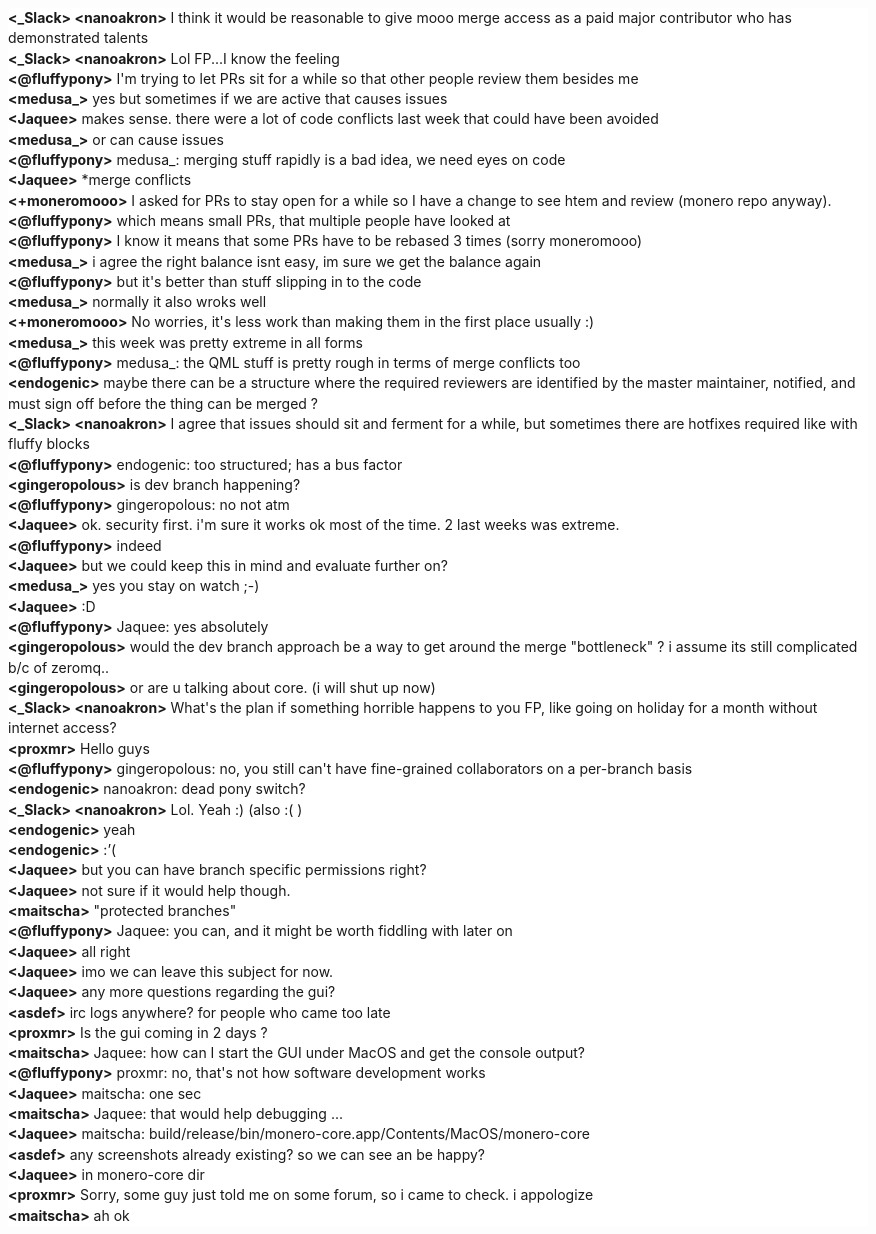 **\<_Slack> \<nanoakron>** I think it would be reasonable to give mooo merge access as a paid major contributor who has demonstrated talents  
**\<_Slack> \<nanoakron>** Lol FP...I know the feeling  
**\<@fluffypony>** I'm trying to let PRs sit for a while so that other people review them besides me  
**\<medusa_>** yes but sometimes if we are active that causes issues  
**\<Jaquee>** makes sense. there were a lot of code conflicts last week that could have been avoided  
**\<medusa_>** or can cause issues  
**\<@fluffypony>** medusa_: merging stuff rapidly is a bad idea, we need eyes on code   
**\<Jaquee>** \*merge conflicts  
**\<+moneromooo>** I asked for PRs to stay open for a while so I have a change to see htem and review (monero repo anyway).  
**\<@fluffypony>** which means small PRs, that multiple people have looked at  
**\<@fluffypony>** I know it means that some PRs have to be rebased 3 times (sorry moneromooo)  
**\<medusa_>** i agree the right balance isnt easy, im sure we get the balance again  
**\<@fluffypony>** but it's better than stuff slipping in to the code  
**\<medusa_>** normally it also wroks well  
**\<+moneromooo>** No worries, it's less work than making them in the first place usually :)  
**\<medusa_>** this week was pretty extreme in all forms  
**\<@fluffypony>** medusa_: the QML stuff is pretty rough in terms of merge conflicts too  
**\<endogenic>** maybe there can be a structure where the required reviewers are identified by the master maintainer, notified, and must sign off before the thing can be merged ?  
**\<_Slack> \<nanoakron>** I agree that issues should sit and ferment  for a while, but sometimes there are hotfixes required like with fluffy blocks  
**\<@fluffypony>** endogenic: too structured; has a bus factor  
**\<gingeropolous>** is dev branch happening?  
**\<@fluffypony>** gingeropolous: no not atm  
**\<Jaquee>** ok. security first. i'm sure it works ok most of the time. 2 last weeks was extreme.  
**\<@fluffypony>** indeed  
**\<Jaquee>** but we could keep this in mind and evaluate further on?  
**\<medusa_>** yes you stay on watch ;-)  
**\<Jaquee>** :D  
**\<@fluffypony>** Jaquee: yes absolutely   
**\<gingeropolous>** would the dev branch approach be a way to get around the merge "bottleneck" ? i assume its still complicated b/c of zeromq..  
**\<gingeropolous>** or are u talking about core. (i will shut up now)  
**\<_Slack> \<nanoakron>** What's the plan if something horrible happens to you FP, like going on holiday for a month without internet access?  
**\<proxmr>** Hello guys  
**\<@fluffypony>** gingeropolous: no, you still can't have fine-grained collaborators on a per-branch basis  
**\<endogenic>** nanoakron: dead pony switch?  
**\<_Slack> \<nanoakron>** Lol. Yeah :) (also :( )  
**\<endogenic>** yeah  
**\<endogenic>** :’(  
**\<Jaquee>** but you can have branch specific permissions right?  
**\<Jaquee>** not sure if it would help though.  
**\<maitscha>** "protected branches"  
**\<@fluffypony>** Jaquee: you can, and it might be worth fiddling with later on  
**\<Jaquee>** all right  
**\<Jaquee>** imo we can leave this subject for now.  
**\<Jaquee>** any more questions regarding the gui?  
**\<asdef>** irc logs anywhere? for people who came too late  
**\<proxmr>** Is the gui coming in 2 days ?  
**\<maitscha>** Jaquee: how can I start the GUI under MacOS and get the console output?  
**\<@fluffypony>** proxmr: no, that's not how software development works  
**\<Jaquee>** maitscha: one sec  
**\<maitscha>** Jaquee: that would help debugging ...  
**\<Jaquee>** maitscha: build/release/bin/monero-core.app/Contents/MacOS/monero-core  
**\<asdef>** any screenshots already existing? so we can see an be happy?  
**\<Jaquee>** in monero-core dir  
**\<proxmr>** Sorry, some guy just told me on some forum, so i came to check. i appologize  
**\<maitscha>** ah ok  